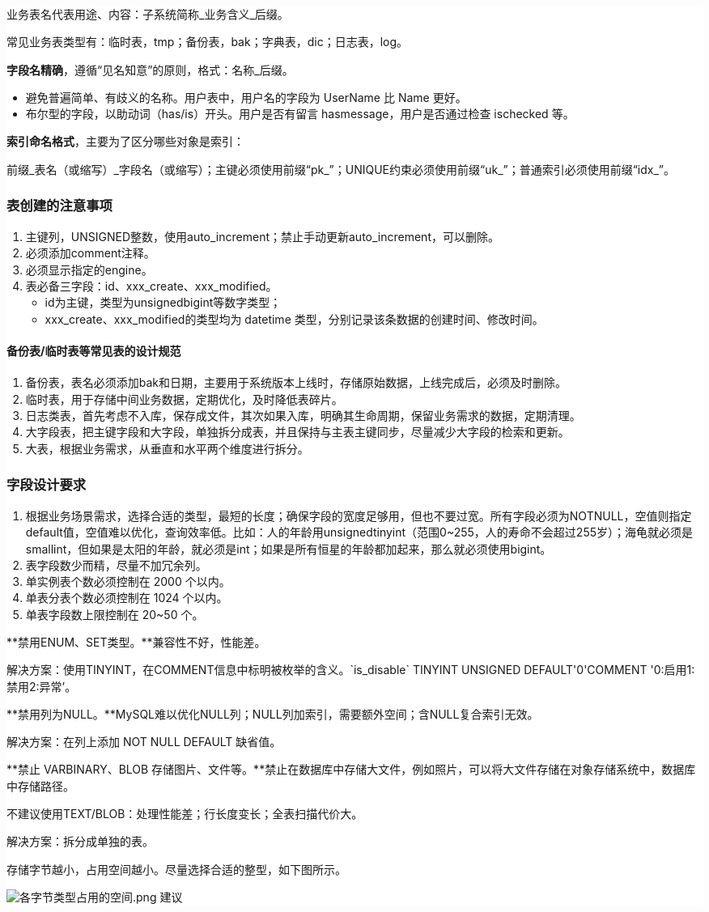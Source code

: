 业务表名代表用途、内容：子系统简称\_业务含义_后缀。

常见业务表类型有：临时表，tmp；备份表，bak；字典表，dic；日志表，log。

**字段名精确**，遵循“见名知意”的原则，格式：名称_后缀。

* 避免普遍简单、有歧义的名称。用户表中，用户名的字段为 UserName 比 Name 更好。
* 布尔型的字段，以助动词（has/is）开头。用户是否有留言 hasmessage，用户是否通过检查 ischecked 等。

**索引命名格式**，主要为了区分哪些对象是索引：

前缀\_表名（或缩写）_字段名（或缩写）；主键必须使用前缀“pk\_”；UNIQUE约束必须使用前缀“uk\_”；普通索引必须使用前缀“idx\_”。

### 表创建的注意事项

1. 主键列，UNSIGNED整数，使用auto_increment；禁止手动更新auto_increment，可以删除。
2. 必须添加comment注释。
3. 必须显示指定的engine。
4. 表必备三字段：id、xxx_create、xxx_modified。
   * id为主键，类型为unsignedbigint等数字类型；
   * xxx_create、xxx_modified的类型均为 datetime 类型，分别记录该条数据的创建时间、修改时间。

#### 备份表/临时表等常见表的设计规范

1. 备份表，表名必须添加bak和日期，主要用于系统版本上线时，存储原始数据，上线完成后，必须及时删除。
2. 临时表，用于存储中间业务数据，定期优化，及时降低表碎片。
3. 日志类表，首先考虑不入库，保存成文件，其次如果入库，明确其生命周期，保留业务需求的数据，定期清理。
4. 大字段表，把主键字段和大字段，单独拆分成表，并且保持与主表主键同步，尽量减少大字段的检索和更新。
5. 大表，根据业务需求，从垂直和水平两个维度进行拆分。

### 字段设计要求

1. 根据业务场景需求，选择合适的类型，最短的长度；确保字段的宽度足够用，但也不要过宽。所有字段必须为NOTNULL，空值则指定default值，空值难以优化，查询效率低。比如：人的年龄用unsignedtinyint（范围0~255，人的寿命不会超过255岁）；海龟就必须是smallint，但如果是太阳的年龄，就必须是int；如果是所有恒星的年龄都加起来，那么就必须使用bigint。
2. 表字段数少而精，尽量不加冗余列。
3. 单实例表个数必须控制在 2000 个以内。
4. 单表分表个数必须控制在 1024 个以内。
5. 单表字段数上限控制在 20~50 个。

**禁用ENUM、SET类型。**兼容性不好，性能差。

解决方案：使用TINYINT，在COMMENT信息中标明被枚举的含义。\`is_disable` TINYINT UNSIGNED DEFAULT'0'COMMENT '0:启用1:禁用2:异常’。

**禁用列为NULL。**MySQL难以优化NULL列；NULL列加索引，需要额外空间；含NULL复合索引无效。

解决方案：在列上添加 NOT NULL DEFAULT 缺省值。

**禁止 VARBINARY、BLOB 存储图片、文件等。**禁止在数据库中存储大文件，例如照片，可以将大文件存储在对象存储系统中，数据库中存储路径。

不建议使用TEXT/BLOB：处理性能差；行长度变长；全表扫描代价大。

解决方案：拆分成单独的表。

存储字节越小，占用空间越小。尽量选择合适的整型，如下图所示。

![各字节类型占用的空间.png](https://raw.githubusercontent.com/lindage1994/images/master/typora202101/21/201047-419267.png)
建议
